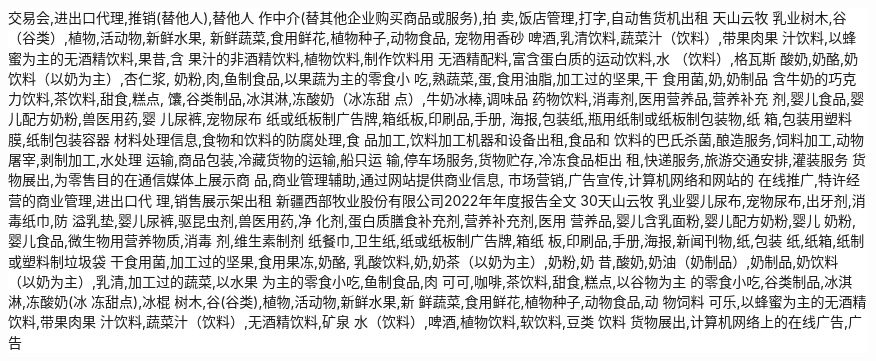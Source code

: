 交易会,进出口代理,推销(替他人),替他人
作中介(替其他企业购买商品或服务),拍
卖,饭店管理,打字,自动售货机出租
天山云牧
乳业树木,谷（谷类）,植物,活动物,新鲜水果,
新鲜蔬菜,食用鲜花,植物种子,动物食品,
宠物用香砂
啤酒,乳清饮料,蔬菜汁（饮料）,带果肉果
汁饮料,以蜂蜜为主的无酒精饮料,果昔,含
果汁的非酒精饮料,植物饮料,制作饮料用
无酒精配料,富含蛋白质的运动饮料,水
（饮料）,格瓦斯
酸奶,奶酪,奶饮料（以奶为主）,杏仁浆,
奶粉,肉,鱼制食品,以果蔬为主的零食小
吃,熟蔬菜,蛋,食用油脂,加工过的坚果,干
食用菌,奶,奶制品
含牛奶的巧克力饮料,茶饮料,甜食,糕点,
馕,谷类制品,冰淇淋,冻酸奶（冰冻甜
点）,牛奶冰棒,调味品
药物饮料,消毒剂,医用营养品,营养补充
剂,婴儿食品,婴儿配方奶粉,兽医用药,婴
儿尿裤,宠物尿布
纸或纸板制广告牌,箱纸板,印刷品,手册,
海报,包装纸,瓶用纸制或纸板制包装物,纸
箱,包装用塑料膜,纸制包装容器
材料处理信息,食物和饮料的防腐处理,食
品加工,饮料加工机器和设备出租,食品和
饮料的巴氏杀菌,酿造服务,饲料加工,动物
屠宰,剥制加工,水处理
运输,商品包装,冷藏货物的运输,船只运
输,停车场服务,货物贮存,冷冻食品柜出
租,快递服务,旅游交通安排,灌装服务
货物展出,为零售目的在通信媒体上展示商
品,商业管理辅助,通过网站提供商业信息,
市场营销,广告宣传,计算机网络和网站的
在线推广,特许经营的商业管理,进出口代
理,销售展示架出租
新疆西部牧业股份有限公司2022年年度报告全文
30天山云牧
乳业婴儿尿布,宠物尿布,出牙剂,消毒纸巾,防
溢乳垫,婴儿尿裤,驱昆虫剂,兽医用药,净
化剂,蛋白质膳食补充剂,营养补充剂,医用
营养品,婴儿含乳面粉,婴儿配方奶粉,婴儿
奶粉,婴儿食品,微生物用营养物质,消毒
剂,维生素制剂
纸餐巾,卫生纸,纸或纸板制广告牌,箱纸
板,印刷品,手册,海报,新闻刊物,纸,包装
纸,纸箱,纸制或塑料制垃圾袋
干食用菌,加工过的坚果,食用果冻,奶酪,
乳酸饮料,奶,奶茶（以奶为主）,奶粉,奶
昔,酸奶,奶油（奶制品）,奶制品,奶饮料
（以奶为主）,乳清,加工过的蔬菜,以水果
为主的零食小吃,鱼制食品,肉
可可,咖啡,茶饮料,甜食,糕点,以谷物为主
的零食小吃,谷类制品,冰淇淋,冻酸奶(冰
冻甜点),冰棍
树木,谷(谷类),植物,活动物,新鲜水果,新
鲜蔬菜,食用鲜花,植物种子,动物食品,动
物饲料
可乐,以蜂蜜为主的无酒精饮料,带果肉果
汁饮料,蔬菜汁（饮料）,无酒精饮料,矿泉
水（饮料）,啤酒,植物饮料,软饮料,豆类
饮料
货物展出,计算机网络上的在线广告,广告